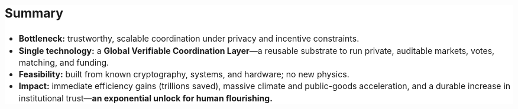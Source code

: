 
## Summary

* **Bottleneck:** trustworthy, scalable coordination under privacy and incentive constraints.
* **Single technology:** a **Global Verifiable Coordination Layer**—a reusable substrate to run private, auditable markets, votes, matching, and funding.
* **Feasibility:** built from known cryptography, systems, and hardware; no new physics.
* **Impact:** immediate efficiency gains (trillions saved), massive climate and public-goods acceleration, and a durable increase in institutional trust—**an exponential unlock for human flourishing.**
